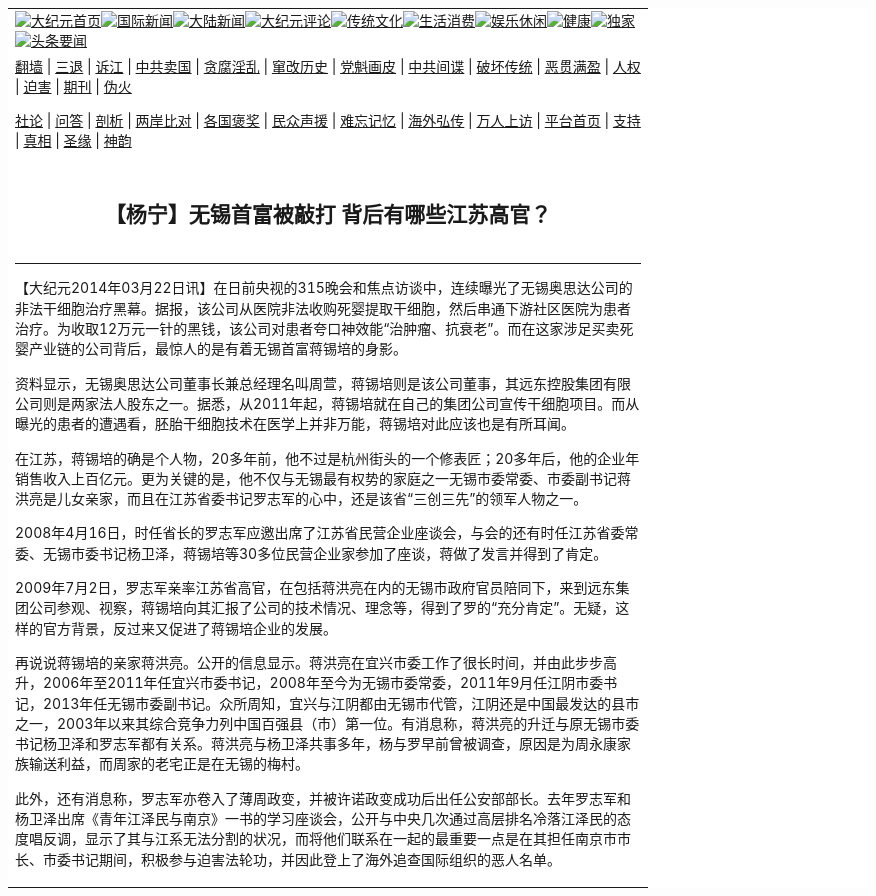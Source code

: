 <a name="1" id="1" target="_blank"></a><span id="1"></span>
<table align=center border="0"><tr><td colspan="2" VALIGN=TOP><a href="https://github.com/olczci3539/djy/blob/master/gb/nf1351518.md#1"><img src="https://raw.githubusercontent.com/olczci3539/www/master/t/djy/1.jpg" title="大纪元首页" alt="大纪元首页"></a><a href="https://github.com/olczci3539/djy/blob/master/gb/n24hr.md#1"><img src="https://raw.githubusercontent.com/olczci3539/www/master/t/djy/3.jpg" title="国际新闻" alt="国际新闻"></a><a href="https://github.com/olczci3539/djy/blob/master/gb/nsc413.md#1"><img src="https://raw.githubusercontent.com/olczci3539/www/master/t/djy/4.jpg" title="大陆新闻" alt="大陆新闻"></a><a href="https://github.com/olczci3539/djy/blob/master/gb/news392.md#1"><img src="https://raw.githubusercontent.com/olczci3539/www/master/t/djy/5.jpg" title="大纪元评论" alt="大纪元评论"></a><a href="https://github.com/olczci3539/djy/blob/master/gb/news2007.md#1"><img src="https://raw.githubusercontent.com/olczci3539/www/master/t/djy/6.jpg" title="传统文化" alt="传统文化"></a><a href="https://github.com/olczci3539/djy/blob/master/gb/news2008.md#1"><img src="https://raw.githubusercontent.com/olczci3539/www/master/t/djy/7.jpg" title="生活消费" alt="生活消费"></a><a href="https://github.com/olczci3539/djy/blob/master/gb/ncyule.md#1"><img src="https://raw.githubusercontent.com/olczci3539/www/master/t/djy/8.jpg" title="娱乐休闲" alt="娱乐休闲"></a><a href="https://github.com/olczci3539/djy/blob/master/gb/nsc1002.md#1"><img src="https://raw.githubusercontent.com/olczci3539/www/master/t/djy/9.jpg" title="健康" alt="健康"></a><a href="https://github.com/olczci3539/djy/blob/master/gb/nf6092.md#1"><img src="https://raw.githubusercontent.com/olczci3539/www/master/t/djy/10a.jpg" title="独家" alt="独家"></a><a href="https://github.com/olczci3539/djy/blob/master/gb/nf4514.md#1"><img src="https://raw.githubusercontent.com/olczci3539/www/master/t/djy/12a.jpg" title="头条要闻" alt="头条要闻"></a></td></tr>
<tr><td colspan="2" VALIGN=TOP><a target="_blank" href="https://github.com/olczci3539/www/blob/master/README.md?zsrh#1">翻墙</a> | <a target="_blank" href="https://github.com/olczci3539/djy/blob/master/gb/nf5657.md#1">三退</a> | <a target="_blank" href="https://github.com/olczci3539/djy/blob/master/gb/nf6124.md#1">诉江</a> | <a target="_blank" href="https://github.com/olczci3539/djy/blob/master/gb/nf1176117.md#1">中共卖国</a> | <a target="_blank" href="https://github.com/olczci3539/djy/blob/master/gb/nf5773.md#1">贪腐淫乱</a> | <a target="_blank" href="https://github.com/olczci3539/djy/blob/master/gb/nf1176115.md#1">窜改历史</a> | <a target="_blank" href="https://github.com/olczci3539/djy/blob/master/gb/nf1176107.md#1">党魁画皮</a> | <a target="_blank" href="https://github.com/olczci3539/djy/blob/master/gb/nf1320400.md#1">中共间谍</a> | <a target="_blank" href="https://github.com/olczci3539/djy/blob/master/gb/nf1176114.md#1">破坏传统</a> | <a target="_blank" href="https://github.com/olczci3539/ntdtv/blob/master/gb/prog447_1.md#1">恶贯满盈</a> | <a target="_blank" href="https://github.com/olczci3539/djy/blob/master/gb/ncid278.md#1">人权</a> | <a target="_blank" href="https://github.com/olczci3539/djy/blob/master/gb/nf1176111.md#1">迫害</a> | <a target="_blank" href="https://gitlab.com/szzdlab/mh-qikan/blob/master/README.md#1">期刊</a> | <a target="_blank" href="https://github.com/olczci3539/djy/blob/master/gb/nf5562.md#1">伪火</a></p><p><a target="_blank" href="https://github.com/olczci3539/djy/blob/master/gb/9p.md#1">社论</a> | <a target="_blank" href="https://github.com/olczci3539/djy/blob/master/gb/nf4378.md#1">问答</a> | <a target="_blank" href="https://github.com/olczci3539/djy/blob/master/gb/nf5792.md#1">剖析</a> | <a target="_blank" href="https://github.com/olczci3539/djy/blob/master/gb/nf5735.md#1">两岸比对</a> | <a target="_blank" href="https://github.com/olczci3539/djy/blob/master/gb/nf6119.md#1">各国褒奖</a> | <a target="_blank" href="https://github.com/olczci3539/djy/blob/master/gb/nf6120.md#1">民众声援</a> | <a target="_blank" href="https://github.com/olczci3539/djy/blob/master/gb/nf1188594.md#1">难忘记忆</a> | <a target="_blank" href="https://github.com/olczci3539/djy/blob/master/gb/nf3180.md#1">海外弘传</a> | <a target="_blank" href="https://github.com/olczci3539/djy/blob/master/gb/nf5410.md#1">万人上访</a> | <a target="_blank" href="https://github.com/olczci3539/www/blob/master/README.md?zsrh#1">平台首页</a> | <a target="_blank" href="https://github.com/olczci3539/djy/blob/master/gb/nf4386.md#1">支持</a> | <a target="_blank" href="https://github.com/olczci3539/djy/blob/master/gb/nf4389.md#1">真相</a> | <a target="_blank" href="https://github.com/olczci3539/djy/blob/master/gb/nf5790.md#1">圣缘</a> | <a target="_blank" href="https://github.com/olczci3539/djy/blob/master/gb/nf4786.md#1">神韵</a></td></tr>
<tr><td VALIGN=TOP width="626"><h2 align=center>【杨宁】无锡首富被敲打 背后有哪些江苏高官？</h2>

<h6></h6>
<hr>
	<p>【大纪元2014年03月22日讯】在日前央视的315晚会和焦点访谈中，连续曝光了无锡奥思达公司的非法干细胞治疗黑幕。据报，该公司从医院非法收购死婴提取干细胞，然后串通下游社区医院为患者治疗。为收取12万元一针的黑钱，该公司对患者夸口神效能“治肿瘤、抗衰老”。而在这家涉足买卖死婴产业链的公司背后，最惊人的是有着无锡首富蒋锡培的身影。</p>
<p>资料显示，无锡奥思达公司董事长兼总经理名叫周萱，蒋锡培则是该公司董事，其远东控股集团有限公司则是两家法人股东之一。据悉，从2011年起，蒋锡培就在自己的集团公司宣传干细胞项目。而从曝光的患者的遭遇看，胚胎干细胞技术在医学上并非万能，蒋锡培对此应该也是有所耳闻。</p>
<p>在江苏，蒋锡培的确是个人物，20多年前，他不过是杭州街头的一个修表匠；20多年后，他的企业年销售收入上百亿元。更为关键的是，他不仅与无锡最有权势的家庭之一无锡市委常委、市委副书记蒋洪亮是儿女亲家，而且在江苏省委书记罗志军的心中，还是该省“三创三先”的领军人物之一。</p>
<p>2008年4月16日，时任省长的罗志军应邀出席了江苏省民营企业座谈会，与会的还有时任江苏省委常委、无锡市委书记杨卫泽，蒋锡培等30多位民营企业家参加了座谈，蒋做了发言并得到了肯定。</p>
<p>2009年7月2日，罗志军亲率江苏省高官，在包括蒋洪亮在内的无锡市政府官员陪同下，来到远东集团公司参观、视察，蒋锡培向其汇报了公司的技术情况、理念等，得到了罗的“充分肯定”。无疑，这样的官方背景，反过来又促进了蒋锡培企业的发展。</p>
<p>再说说蒋锡培的亲家蒋洪亮。公开的信息显示。蒋洪亮在宜兴市委工作了很长时间，并由此步步高升，2006年至2011年任宜兴市委书记，2008年至今为无锡市委常委，2011年9月任江阴市委书记，2013年任无锡市委副书记。众所周知，宜兴与江阴都由无锡市代管，江阴还是中国最发达的县市之一，2003年以来其综合竞争力列中国百强县（市）第一位。有消息称，蒋洪亮的升迁与原无锡市委书记杨卫泽和罗志军都有关系。蒋洪亮与杨卫泽共事多年，杨与罗早前曾被调查，原因是为周永康家族输送利益，而周家的老宅正是在无锡的梅村。</p>
<p>此外，还有消息称，罗志军亦卷入了薄周政变，并被许诺政变成功后出任公安部部长。去年罗志军和杨卫泽出席《青年江泽民与南京》一书的学习座谈会，公开与中央几次通过高层排名冷落江泽民的态度唱反调，显示了其与江系无法分割的状况，而将他们联系在一起的最重要一点是在其担任南京市市长、市委书记期间，积极参与迫害法轮功，并因此登上了海外追查国际组织的恶人名单。</p>